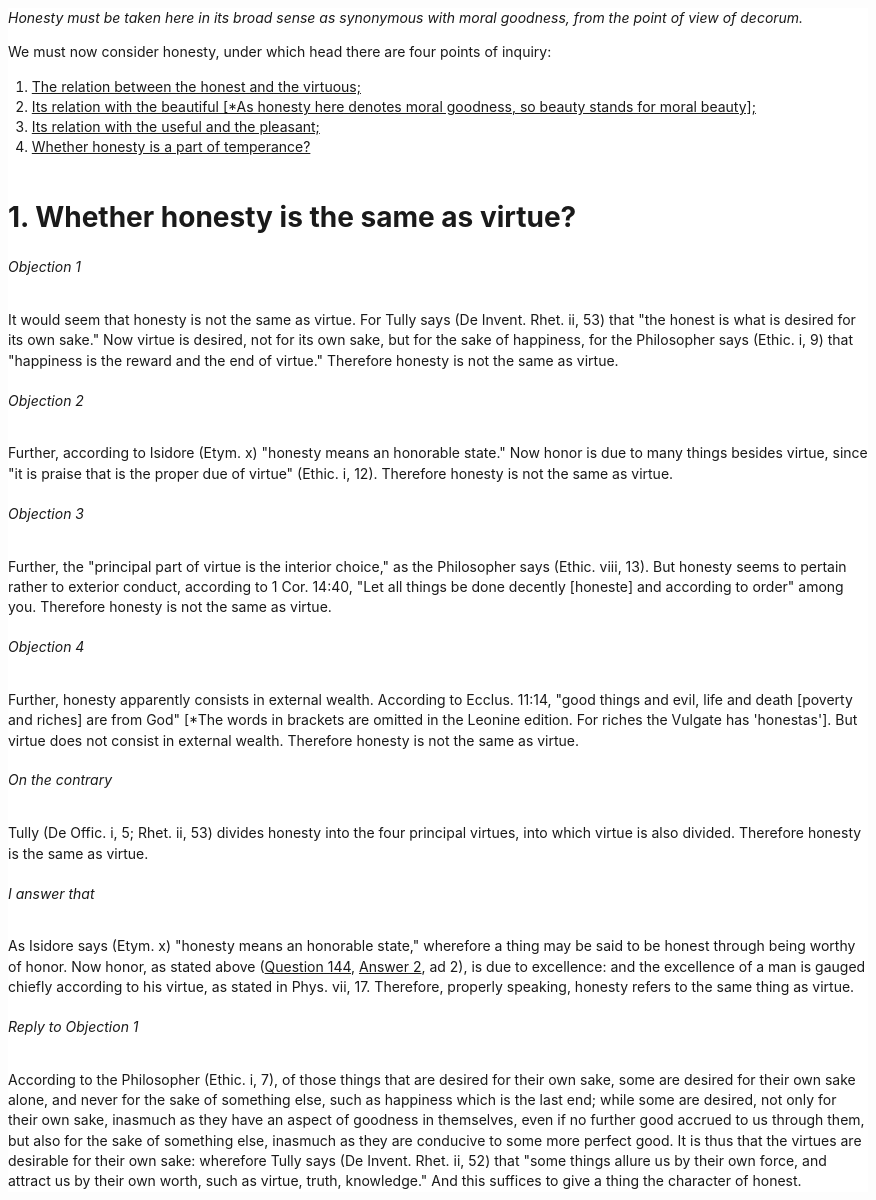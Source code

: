 *Honesty must be taken here in its broad sense as synonymous with moral goodness, from the point of view of decorum.* 

We must now consider honesty, under which head there are four points of inquiry:  

1. [ The relation between the honest and the virtuous;](#1.%20Whether%20honesty%20is%20the%20same%20as%20virtue?)
2. [ Its relation with the beautiful \[\*As honesty here denotes moral goodness, so beauty stands for moral beauty\];  ](#2.%20Whether%20the%20honest%20is%20the%20same%20as%20the%20beautiful?)
3. [ Its relation with the useful and the pleasant;](#3.%20Whether%20the%20honest%20differs%20from%20the%20useful%20and%20the%20pleasant?)
4. [ Whether honesty is a part of temperance?](#4.%20Whether%20honesty%20should%20be%20reckoned%20a%20part%20of%20temperance?)



# 1. Whether honesty is the same as virtue? 

###### Objection 1
It would seem that honesty is not the same as virtue. For Tully says (De Invent. Rhet. ii, 53) that "the honest is what is desired for its own sake." Now virtue is desired, not for its own sake, but for the sake of happiness, for the Philosopher says (Ethic. i, 9) that "happiness is the reward and the end of virtue." Therefore honesty is not the same as virtue.  

###### Objection 2
Further, according to Isidore (Etym. x) "honesty means an honorable state." Now honor is due to many things besides virtue, since "it is praise that is the proper due of virtue" (Ethic. i, 12). Therefore honesty is not the same as virtue.  

###### Objection 3
Further, the "principal part of virtue is the interior choice," as the Philosopher says (Ethic. viii, 13). But honesty seems to pertain rather to exterior conduct, according to 1 Cor. 14:40, "Let all things be done decently \[honeste\] and according to order" among you. Therefore honesty is not the same as virtue.  

###### Objection 4
Further, honesty apparently consists in external wealth. According to Ecclus. 11:14, "good things and evil, life and death \[poverty and riches\] are from God" \[\*The words in brackets are omitted in the Leonine edition. For riches the Vulgate has 'honestas'\]. But virtue does not consist in external wealth. Therefore honesty is not the same as virtue.  

###### On the contrary
Tully (De Offic. i, 5; Rhet. ii, 53) divides honesty into the four principal virtues, into which virtue is also divided. Therefore honesty is the same as virtue.  

###### I answer that
As Isidore says (Etym. x) "honesty means an honorable state," wherefore a thing may be said to be honest through being worthy of honor. Now honor, as stated above ([Question 144](144.%20Shamefacedness.md), [Answer 2](144.%20Shamefacedness.md#2.%20Whether%20shamefacedness%20is%20about%20a%20disgraceful%20action?%20), ad 2), is due to excellence: and the excellence of a man is gauged chiefly according to his virtue, as stated in Phys. vii, 17. Therefore, properly speaking, honesty refers to the same thing as virtue.  

###### Reply to Objection 1
According to the Philosopher (Ethic. i, 7), of those things that are desired for their own sake, some are desired for their own sake alone, and never for the sake of something else, such as happiness which is the last end; while some are desired, not only for their own sake, inasmuch as they have an aspect of goodness in themselves, even if no further good accrued to us through them, but also for the sake of something else, inasmuch as they are conducive to some more perfect good. It is thus that the virtues are desirable for their own sake: wherefore Tully says (De Invent. Rhet. ii, 52) that "some things allure us by their own force, and attract us by their own worth, such as virtue, truth, knowledge." And this suffices to give a thing the character of honest.  
